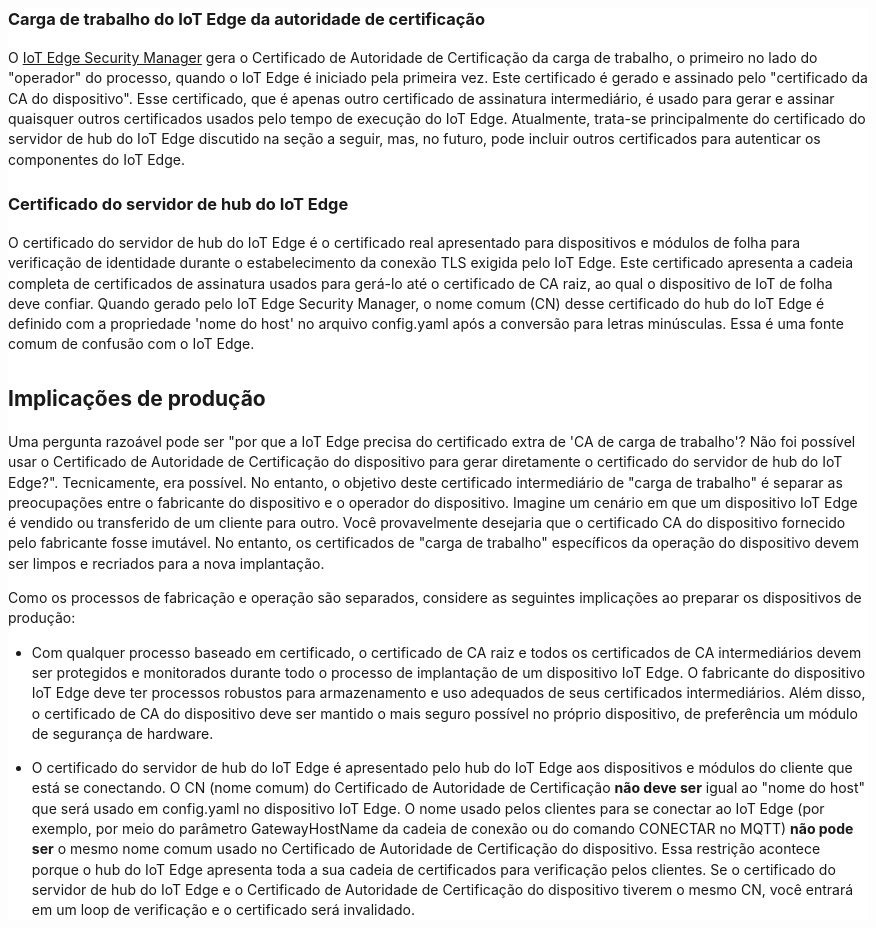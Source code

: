 ### <a name="iot-edge-workload-ca"></a>Carga de trabalho do IoT Edge da autoridade de certificação

O [IoT Edge Security Manager](iot-edge-security-manager.md) gera o Certificado de Autoridade de Certificação da carga de trabalho, o primeiro no lado do "operador" do processo, quando o IoT Edge é iniciado pela primeira vez. Este certificado é gerado e assinado pelo "certificado da CA do dispositivo". Esse certificado, que é apenas outro certificado de assinatura intermediário, é usado para gerar e assinar quaisquer outros certificados usados pelo tempo de execução do IoT Edge. Atualmente, trata-se principalmente do certificado do servidor de hub do IoT Edge discutido na seção a seguir, mas, no futuro, pode incluir outros certificados para autenticar os componentes do IoT Edge.

### <a name="iot-edge-hub-server-certificate"></a>Certificado do servidor de hub do IoT Edge

O certificado do servidor de hub do IoT Edge é o certificado real apresentado para dispositivos e módulos de folha para verificação de identidade durante o estabelecimento da conexão TLS exigida pelo IoT Edge. Este certificado apresenta a cadeia completa de certificados de assinatura usados para gerá-lo até o certificado de CA raiz, ao qual o dispositivo de IoT de folha deve confiar. Quando gerado pelo IoT Edge Security Manager, o nome comum (CN) desse certificado do hub do IoT Edge é definido com a propriedade 'nome do host' no arquivo config.yaml após a conversão para letras minúsculas. Essa é uma fonte comum de confusão com o IoT Edge.

## <a name="production-implications"></a>Implicações de produção

Uma pergunta razoável pode ser "por que a IoT Edge precisa do certificado extra de 'CA de carga de trabalho'? Não foi possível usar o Certificado de Autoridade de Certificação do dispositivo para gerar diretamente o certificado do servidor de hub do IoT Edge?". Tecnicamente, era possível. No entanto, o objetivo deste certificado intermediário de "carga de trabalho" é separar as preocupações entre o fabricante do dispositivo e o operador do dispositivo. Imagine um cenário em que um dispositivo IoT Edge é vendido ou transferido de um cliente para outro. Você provavelmente desejaria que o certificado CA do dispositivo fornecido pelo fabricante fosse imutável. No entanto, os certificados de "carga de trabalho" específicos da operação do dispositivo devem ser limpos e recriados para a nova implantação.

Como os processos de fabricação e operação são separados, considere as seguintes implicações ao preparar os dispositivos de produção:

* Com qualquer processo baseado em certificado, o certificado de CA raiz e todos os certificados de CA intermediários devem ser protegidos e monitorados durante todo o processo de implantação de um dispositivo IoT Edge. O fabricante do dispositivo IoT Edge deve ter processos robustos para armazenamento e uso adequados de seus certificados intermediários. Além disso, o certificado de CA do dispositivo deve ser mantido o mais seguro possível no próprio dispositivo, de preferência um módulo de segurança de hardware.

* O certificado do servidor de hub do IoT Edge é apresentado pelo hub do IoT Edge aos dispositivos e módulos do cliente que está se conectando. O CN (nome comum) do Certificado de Autoridade de Certificação **não deve ser** igual ao "nome do host" que será usado em config.yaml no dispositivo IoT Edge. O nome usado pelos clientes para se conectar ao IoT Edge (por exemplo, por meio do parâmetro GatewayHostName da cadeia de conexão ou do comando CONECTAR no MQTT) **não pode ser** o mesmo nome comum usado no Certificado de Autoridade de Certificação do dispositivo. Essa restrição acontece porque o hub do IoT Edge apresenta toda a sua cadeia de certificados para verificação pelos clientes. Se o certificado do servidor de hub do IoT Edge e o Certificado de Autoridade de Certificação do dispositivo tiverem o mesmo CN, você entrará em um loop de verificação e o certificado será invalidado.
